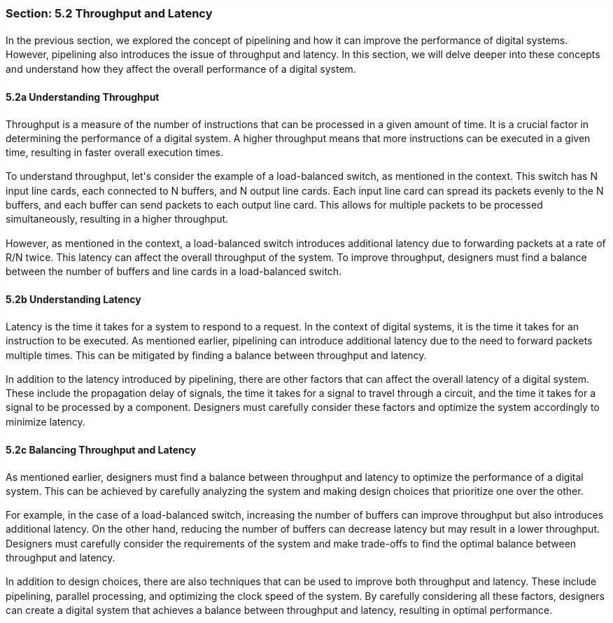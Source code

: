 ### Section: 5.2 Throughput and Latency

In the previous section, we explored the concept of pipelining and how it can improve the performance of digital systems. However, pipelining also introduces the issue of throughput and latency. In this section, we will delve deeper into these concepts and understand how they affect the overall performance of a digital system.

#### 5.2a Understanding Throughput

Throughput is a measure of the number of instructions that can be processed in a given amount of time. It is a crucial factor in determining the performance of a digital system. A higher throughput means that more instructions can be executed in a given time, resulting in faster overall execution times.

To understand throughput, let's consider the example of a load-balanced switch, as mentioned in the context. This switch has N input line cards, each connected to N buffers, and N output line cards. Each input line card can spread its packets evenly to the N buffers, and each buffer can send packets to each output line card. This allows for multiple packets to be processed simultaneously, resulting in a higher throughput.

However, as mentioned in the context, a load-balanced switch introduces additional latency due to forwarding packets at a rate of R/N twice. This latency can affect the overall throughput of the system. To improve throughput, designers must find a balance between the number of buffers and line cards in a load-balanced switch.

#### 5.2b Understanding Latency

Latency is the time it takes for a system to respond to a request. In the context of digital systems, it is the time it takes for an instruction to be executed. As mentioned earlier, pipelining can introduce additional latency due to the need to forward packets multiple times. This can be mitigated by finding a balance between throughput and latency.

In addition to the latency introduced by pipelining, there are other factors that can affect the overall latency of a digital system. These include the propagation delay of signals, the time it takes for a signal to travel through a circuit, and the time it takes for a signal to be processed by a component. Designers must carefully consider these factors and optimize the system accordingly to minimize latency.

#### 5.2c Balancing Throughput and Latency

As mentioned earlier, designers must find a balance between throughput and latency to optimize the performance of a digital system. This can be achieved by carefully analyzing the system and making design choices that prioritize one over the other.

For example, in the case of a load-balanced switch, increasing the number of buffers can improve throughput but also introduces additional latency. On the other hand, reducing the number of buffers can decrease latency but may result in a lower throughput. Designers must carefully consider the requirements of the system and make trade-offs to find the optimal balance between throughput and latency.

In addition to design choices, there are also techniques that can be used to improve both throughput and latency. These include pipelining, parallel processing, and optimizing the clock speed of the system. By carefully considering all these factors, designers can create a digital system that achieves a balance between throughput and latency, resulting in optimal performance.
